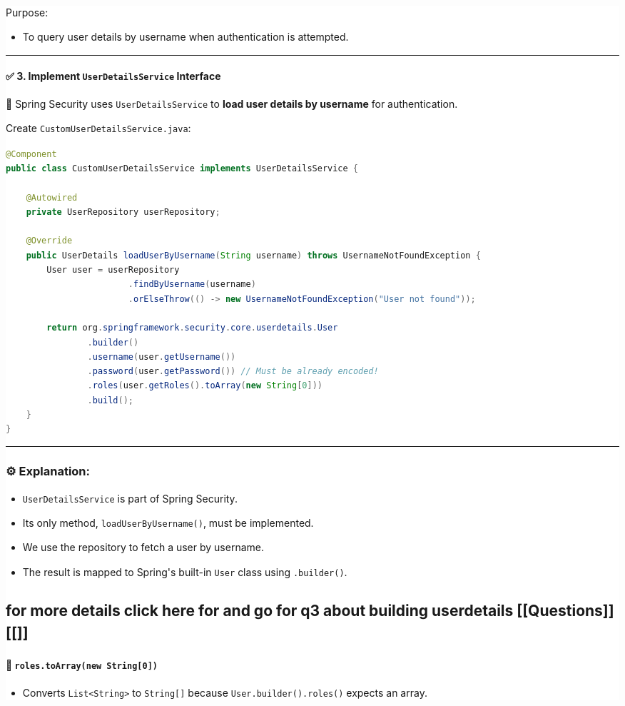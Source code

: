 Purpose:

- To query user details by username when authentication is attempted.
    

---

#### ✅ 3. **Implement `UserDetailsService` Interface**

🔹 Spring Security uses `UserDetailsService` to **load user details by username** for authentication.

Create `CustomUserDetailsService.java`:

```java
@Component
public class CustomUserDetailsService implements UserDetailsService {

    @Autowired
    private UserRepository userRepository;

    @Override
    public UserDetails loadUserByUsername(String username) throws UsernameNotFoundException {
        User user = userRepository
                        .findByUsername(username)
                        .orElseThrow(() -> new UsernameNotFoundException("User not found"));

        return org.springframework.security.core.userdetails.User
                .builder()
                .username(user.getUsername())
                .password(user.getPassword()) // Must be already encoded!
                .roles(user.getRoles().toArray(new String[0]))
                .build();
    }
}
```

---

### ⚙️ Explanation:

- `UserDetailsService` is part of Spring Security.
    
- Its only method, `loadUserByUsername()`, must be implemented.
    
- We use the repository to fetch a user by username.
    
- The result is mapped to Spring's built-in `User` class using `.builder()`.

for more details click here for and go for q3 about building userdetails
[[Questions]][[]]
---

#### 🔸 `roles.toArray(new String[0])`

- Converts `List<String>` to `String[]` because `User.builder().roles()` expects an array.
    
